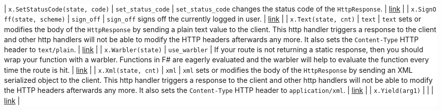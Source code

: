 | `x.SetStatusCode(state, code)`                          | `set_status_code`         | `set_status_code` changes the status code of the `HttpResponse`.                                                                                                                                                                                                                                                                                                                                                                                                                                                                      | [link](https://github.com/SaturnFramework/Saturn/tree/master/src/Saturn/Pipelines.fs#L95-95)   |
| `x.SignOff(state, scheme)`                              | `sign_off`                | `sign_off` signs off the currently logged in user.                                                                                                                                                                                                                                                                                                                                                                                                                                                                                    | [link](https://github.com/SaturnFramework/Saturn/tree/master/src/Saturn/Pipelines.fs#L55-55)   |
| `x.Text(state, cnt)`                                    | `text`                    | `text` sets or modifies the body of the `HttpResponse` by sending a plain text value to the client. This http handler triggers a response to the client and other http handlers will not be able to modify the HTTP headers afterwards any more. It also sets the `Content-Type` HTTP header to `text/plain`.                                                                                                                                                                                                                         | [link](https://github.com/SaturnFramework/Saturn/tree/master/src/Saturn/Pipelines.fs#L111-111) |
| `x.Warbler(state)`                                      | `use_warbler`             | If your route is not returning a static response, then you should wrap your function with a warbler. Functions in F# are eagerly evaluated and the warbler will help to evaluate the function every time the route is hit.                                                                                                                                                                                                                                                                                                            | [link](https://github.com/SaturnFramework/Saturn/tree/master/src/Saturn/Pipelines.fs#L151-151) |
| `x.Xml(state, cnt)`                                     | `xml`                     | `xml` sets or modifies the body of the `HttpResponse` by sending an XML serialized object to the client. This http handler triggers a response to the client and other http handlers will not be able to modify the HTTP headers afterwards any more. It also sets the `Content-Type` HTTP header to `application/xml`.                                                                                                                                                                                                               | [link](https://github.com/SaturnFramework/Saturn/tree/master/src/Saturn/Pipelines.fs#L119-119) |
| `x.Yield(arg1)`                                         |                           |                                                                                                                                                                                                                                                                                                                                                                                                                                                                                                                                       | [link](https://github.com/SaturnFramework/Saturn/tree/master/src/Saturn/Pipelines.fs#L39-39)   |
